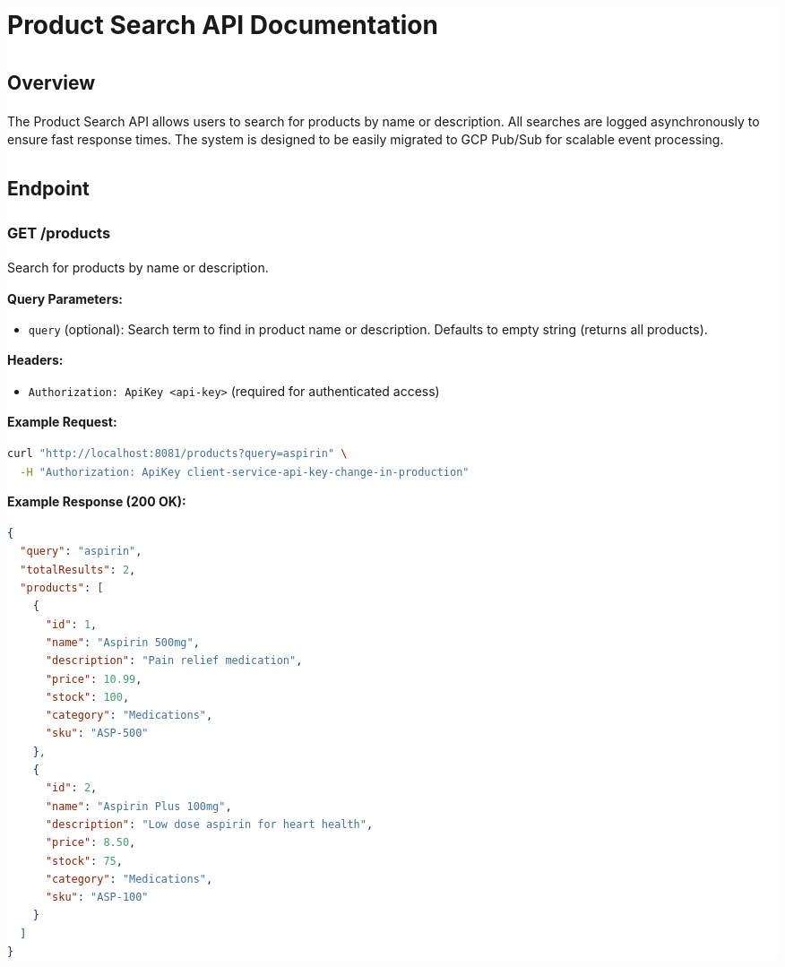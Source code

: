 # Product Search API Documentation

## Overview

The Product Search API allows users to search for products by name or description. All searches are logged asynchronously to ensure fast response times. The system is designed to be easily migrated to GCP Pub/Sub for scalable event processing.

## Endpoint

### GET /products

Search for products by name or description.

**Query Parameters:**
- `query` (optional): Search term to find in product name or description. Defaults to empty string (returns all products).

**Headers:**
- `Authorization: ApiKey <api-key>` (required for authenticated access)

**Example Request:**
```bash
curl "http://localhost:8081/products?query=aspirin" \
  -H "Authorization: ApiKey client-service-api-key-change-in-production"
```

**Example Response (200 OK):**
```json
{
  "query": "aspirin",
  "totalResults": 2,
  "products": [
    {
      "id": 1,
      "name": "Aspirin 500mg",
      "description": "Pain relief medication",
      "price": 10.99,
      "stock": 100,
      "category": "Medications",
      "sku": "ASP-500"
    },
    {
      "id": 2,
      "name": "Aspirin Plus 100mg",
      "description": "Low dose aspirin for heart health",
      "price": 8.50,
      "stock": 75,
      "category": "Medications",
      "sku": "ASP-100"
    }
  ]
}
```
